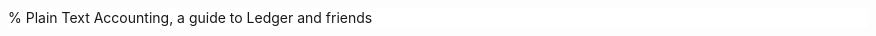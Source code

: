 % Plain Text Accounting, a guide to Ledger and friends



<style>
body {
/*    background-color:#fdd;*/
}
.columns {
    margin-left:0 !important;
    margin-right:4%;
}
h1 {
    text-align:center; 
    margin-top:10%;
    margin-bottom:5%;
}
h2 {
}
h3 {
    font-weight:normal;
}
h4 {
}
h5 {
    font-size:1.2em;
}
.faq h5 { /* questions */
    font-weight:bold;
    margin-bottom:0;
}
#intro {
  font-size:1.2em;
}
#sitemapheading {
  font-size:4.2rem;
    /*  font-weight:bold; */
}
#section1 {
  /* background-color:#fff; */  /* these need to be full width */
}
#section2 {
    /* background-color:#eee; */
}
#section3 {
    /* background-color:#ddd; */
}
#section4 {
    /* background-color:#ccc; */
}
#section5 {
    /* background-color:#bbb; */
}
#section6 {
    /* background-color:#aaa; */
}
</style>

